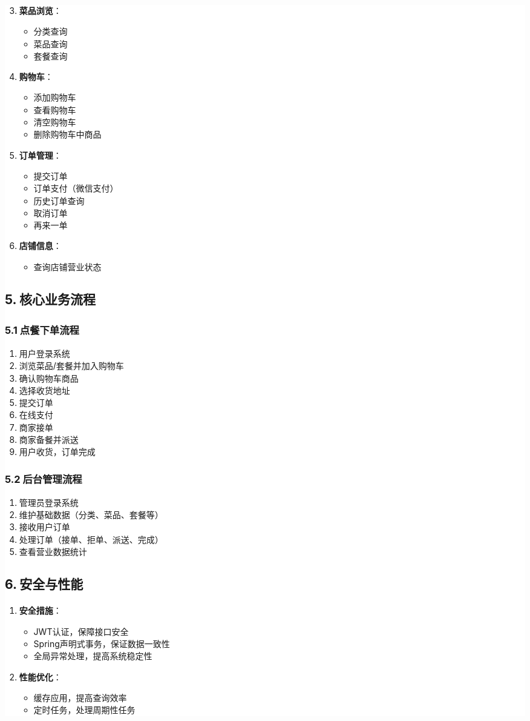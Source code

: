 3. **菜品浏览**：
   - 分类查询
   - 菜品查询
   - 套餐查询

4. **购物车**：
   - 添加购物车
   - 查看购物车
   - 清空购物车
   - 删除购物车中商品

5. **订单管理**：
   - 提交订单
   - 订单支付（微信支付）
   - 历史订单查询
   - 取消订单
   - 再来一单

6. **店铺信息**：
   - 查询店铺营业状态

## 5. 核心业务流程

### 5.1 点餐下单流程

1. 用户登录系统
2. 浏览菜品/套餐并加入购物车
3. 确认购物车商品
4. 选择收货地址
5. 提交订单
6. 在线支付
7. 商家接单
8. 商家备餐并派送
9. 用户收货，订单完成

### 5.2 后台管理流程

1. 管理员登录系统
2. 维护基础数据（分类、菜品、套餐等）
3. 接收用户订单
4. 处理订单（接单、拒单、派送、完成）
5. 查看营业数据统计

## 6. 安全与性能

1. **安全措施**：
   - JWT认证，保障接口安全
   - Spring声明式事务，保证数据一致性
   - 全局异常处理，提高系统稳定性

2. **性能优化**：
   - 缓存应用，提高查询效率
   - 定时任务，处理周期性任务
